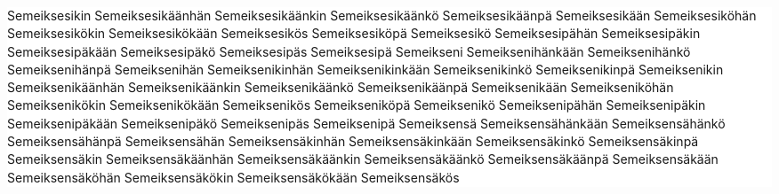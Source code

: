 Semeiksesikin
Semeiksesikäänhän
Semeiksesikäänkin
Semeiksesikäänkö
Semeiksesikäänpä
Semeiksesikään
Semeiksesiköhän
Semeiksesikökin
Semeiksesikökään
Semeiksesikös
Semeiksesiköpä
Semeiksesikö
Semeiksesipähän
Semeiksesipäkin
Semeiksesipäkään
Semeiksesipäkö
Semeiksesipäs
Semeiksesipä
Semeikseni
Semeiksenihänkään
Semeiksenihänkö
Semeiksenihänpä
Semeiksenihän
Semeiksenikinhän
Semeiksenikinkään
Semeiksenikinkö
Semeiksenikinpä
Semeiksenikin
Semeiksenikäänhän
Semeiksenikäänkin
Semeiksenikäänkö
Semeiksenikäänpä
Semeiksenikään
Semeikseniköhän
Semeiksenikökin
Semeiksenikökään
Semeiksenikös
Semeikseniköpä
Semeiksenikö
Semeiksenipähän
Semeiksenipäkin
Semeiksenipäkään
Semeiksenipäkö
Semeiksenipäs
Semeiksenipä
Semeiksensä
Semeiksensähänkään
Semeiksensähänkö
Semeiksensähänpä
Semeiksensähän
Semeiksensäkinhän
Semeiksensäkinkään
Semeiksensäkinkö
Semeiksensäkinpä
Semeiksensäkin
Semeiksensäkäänhän
Semeiksensäkäänkin
Semeiksensäkäänkö
Semeiksensäkäänpä
Semeiksensäkään
Semeiksensäköhän
Semeiksensäkökin
Semeiksensäkökään
Semeiksensäkös